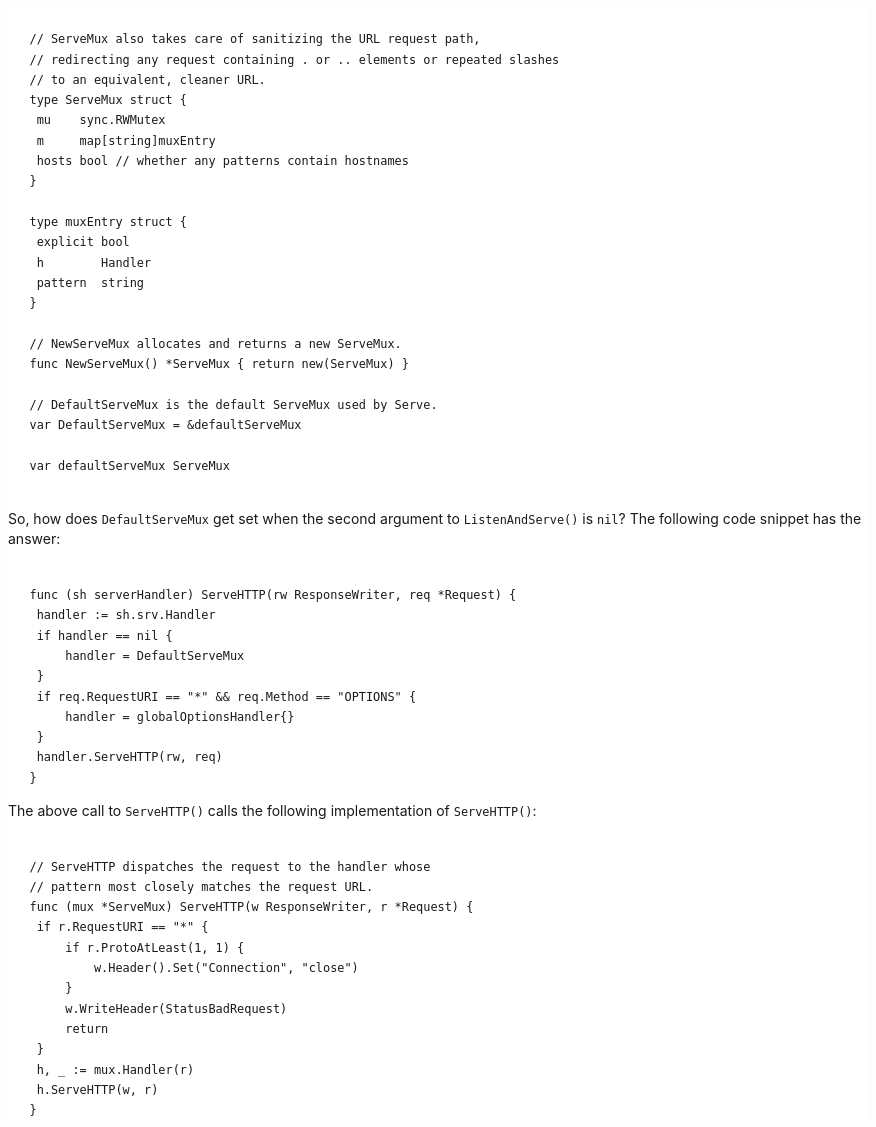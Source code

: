 ```

   // ServeMux also takes care of sanitizing the URL request path,
   // redirecting any request containing . or .. elements or repeated slashes
   // to an equivalent, cleaner URL.
   type ServeMux struct {
   	mu    sync.RWMutex
   	m     map[string]muxEntry
   	hosts bool // whether any patterns contain hostnames
   }
   
   type muxEntry struct {
   	explicit bool
   	h        Handler
   	pattern  string
   }
   
   // NewServeMux allocates and returns a new ServeMux.
   func NewServeMux() *ServeMux { return new(ServeMux) }
   
   // DefaultServeMux is the default ServeMux used by Serve.
   var DefaultServeMux = &defaultServeMux
   
   var defaultServeMux ServeMux
    
```

So, how does `DefaultServeMux` get set when the second argument to `ListenAndServe()` is `nil`? The following code 
snippet has the answer:

```

   func (sh serverHandler) ServeHTTP(rw ResponseWriter, req *Request) {
   	handler := sh.srv.Handler
   	if handler == nil {
   		handler = DefaultServeMux
   	}
   	if req.RequestURI == "*" && req.Method == "OPTIONS" {
   		handler = globalOptionsHandler{}
   	}
   	handler.ServeHTTP(rw, req)
   }
  ```  


The above call to `ServeHTTP()` calls the following implementation of `ServeHTTP()`:

```

   // ServeHTTP dispatches the request to the handler whose
   // pattern most closely matches the request URL.
   func (mux *ServeMux) ServeHTTP(w ResponseWriter, r *Request) {
   	if r.RequestURI == "*" {
   		if r.ProtoAtLeast(1, 1) {
   			w.Header().Set("Connection", "close")
   		}
   		w.WriteHeader(StatusBadRequest)
   		return
   	}
   	h, _ := mux.Handler(r)
   	h.ServeHTTP(w, r)
   }
 ```
